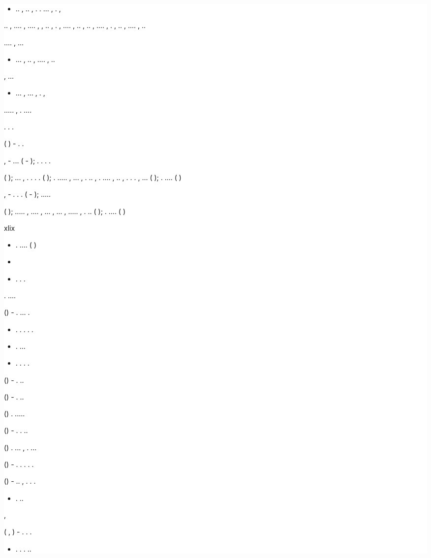 - .. , .. , . . ... , . ,

.. , .... , .... , , .. , . , .... , .. , .. , .... , . , .. , .... , ..

.... , ...

- ... , .. , .... , ..

, ...

- ... , ... , . ,

..... , . ....

. . .

( ) - . .

, - ... ( - ); . . . .

( ); ... , . . . . ( ); . ..... , ... , . .. , . .... , .. , . . . , ... ( ); . .... ( )

, - . . . ( - ); .....

( ); ..... , .... , ... , ... , ..... , . .. ( ); . .... ( )

xlix

- . .... ( )

-

- . . .

. ....

() - . ... .

- . . . . .

- . ...

- . . . .

() - . ..

() - . ..

() . .....

() - . . ..

() . ... , . ...

() - . . . . .

() - .. , . . .

- . ..

,

( , ) - . . .

- . . . ..

